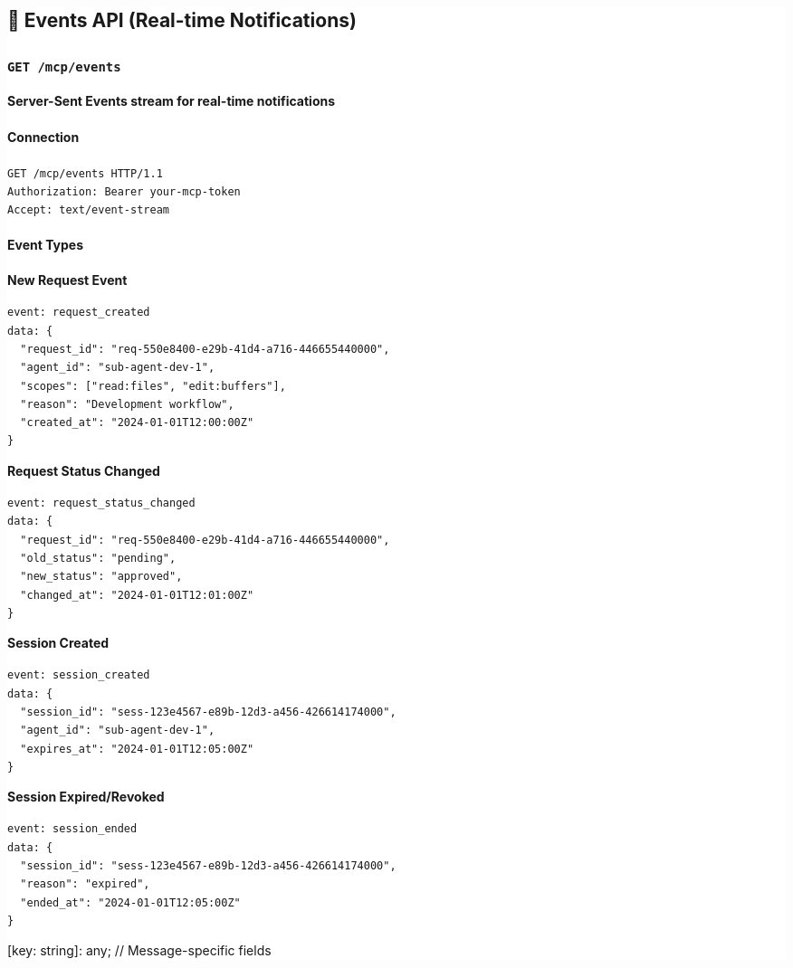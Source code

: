 
## 📡 Events API (Real-time Notifications)

### `GET /mcp/events`

**Server-Sent Events stream for real-time notifications**

#### Connection

```http
GET /mcp/events HTTP/1.1
Authorization: Bearer your-mcp-token
Accept: text/event-stream
```

#### Event Types

**New Request Event**

```
event: request_created
data: {
  "request_id": "req-550e8400-e29b-41d4-a716-446655440000",
  "agent_id": "sub-agent-dev-1",
  "scopes": ["read:files", "edit:buffers"],
  "reason": "Development workflow",
  "created_at": "2024-01-01T12:00:00Z"
}
```

**Request Status Changed**

```
event: request_status_changed
data: {
  "request_id": "req-550e8400-e29b-41d4-a716-446655440000",
  "old_status": "pending",
  "new_status": "approved",
  "changed_at": "2024-01-01T12:01:00Z"
}
```

**Session Created**

```
event: session_created
data: {
  "session_id": "sess-123e4567-e89b-12d3-a456-426614174000",
  "agent_id": "sub-agent-dev-1",
  "expires_at": "2024-01-01T12:05:00Z"
}
```

**Session Expired/Revoked**

```
event: session_ended
data: {
  "session_id": "sess-123e4567-e89b-12d3-a456-426614174000",
  "reason": "expired",
  "ended_at": "2024-01-01T12:05:00Z"
}
```


  [key: string]: any; // Message-specific fields